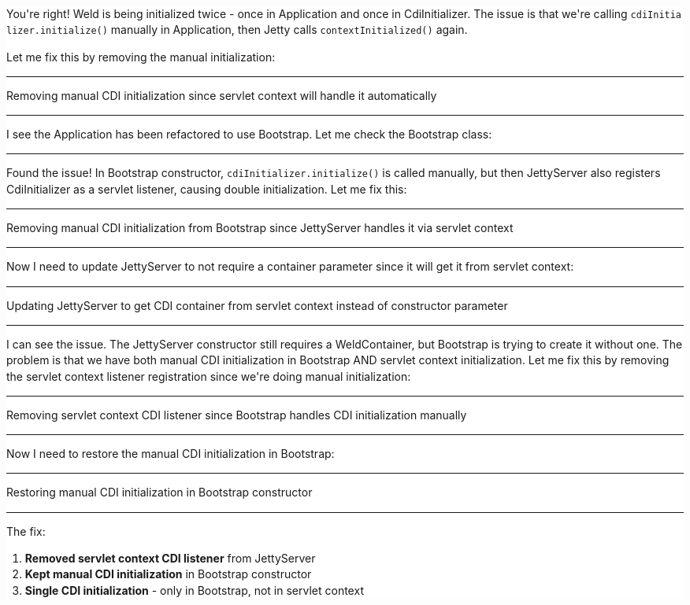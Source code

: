 
You're right! Weld is being initialized twice - once in Application and once in CdiInitializer. The issue is that we're calling `cdiInitializer.initialize()` manually in Application, then Jetty calls `contextInitialized()` again.

Let me fix this by removing the manual initialization:

---

Removing manual CDI initialization since servlet context will handle it automatically

---

I see the Application has been refactored to use Bootstrap. Let me check the Bootstrap class:

---

Found the issue! In Bootstrap constructor, `cdiInitializer.initialize()` is called manually, but then JettyServer also registers CdiInitializer as a servlet listener, causing double initialization. Let me fix this:

---

Removing manual CDI initialization from Bootstrap since JettyServer handles it via servlet context

---

Now I need to update JettyServer to not require a container parameter since it will get it from servlet context:

---

Updating JettyServer to get CDI container from servlet context instead of constructor parameter

---

I can see the issue. The JettyServer constructor still requires a WeldContainer, but Bootstrap is trying to create it without one. The problem is that we have both manual CDI initialization in Bootstrap AND servlet context initialization. Let me fix this by removing the servlet context listener registration since we're doing manual initialization:

---

Removing servlet context CDI listener since Bootstrap handles CDI initialization manually

---

Now I need to restore the manual CDI initialization in Bootstrap:

---

Restoring manual CDI initialization in Bootstrap constructor

---



The fix:
1. **Removed servlet context CDI listener** from JettyServer 
2. **Kept manual CDI initialization** in Bootstrap constructor
3. **Single CDI initialization** - only in Bootstrap, not in servlet context
